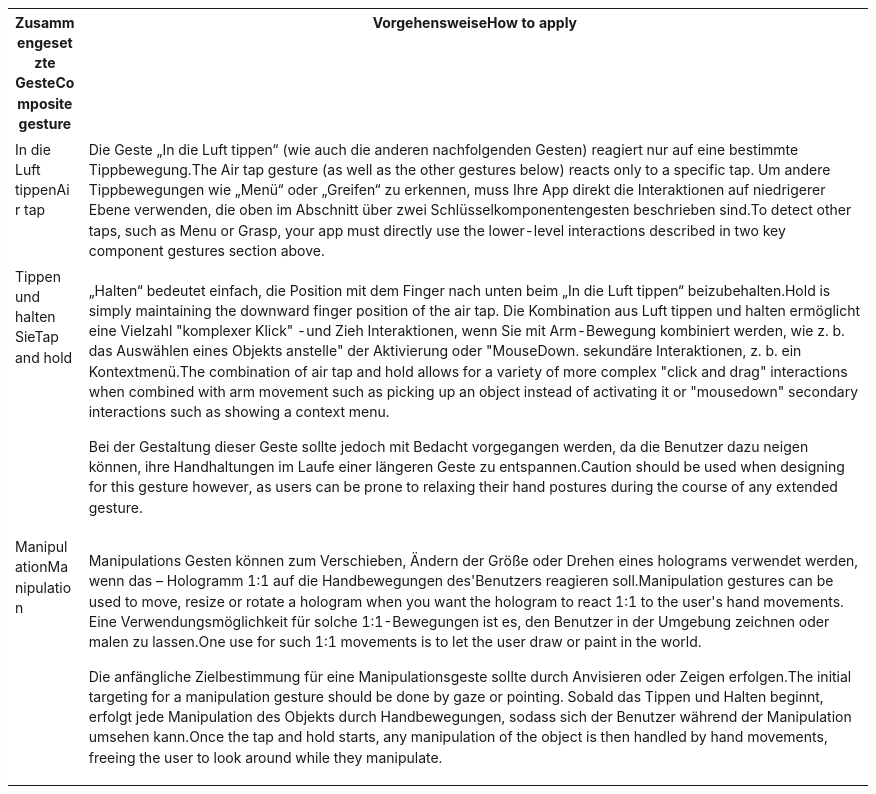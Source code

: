<table>
<tr>
<th> <span data-ttu-id="e7a77-160">Zusammengesetzte Geste</span><span class="sxs-lookup"><span data-stu-id="e7a77-160">Composite gesture</span></span></th><th> <span data-ttu-id="e7a77-161">Vorgehensweise</span><span class="sxs-lookup"><span data-stu-id="e7a77-161">How to apply</span></span></th>
</tr><tr>
<td><span data-ttu-id="e7a77-162">In die Luft tippen</span><span class="sxs-lookup"><span data-stu-id="e7a77-162">Air tap</span></span></td><td><span data-ttu-id="e7a77-163">Die Geste „In die Luft tippen“ (wie auch die anderen nachfolgenden Gesten) reagiert nur auf eine bestimmte Tippbewegung.</span><span class="sxs-lookup"><span data-stu-id="e7a77-163">The Air tap gesture (as well as the other gestures below) reacts only to a specific tap.</span></span> <span data-ttu-id="e7a77-164">Um andere Tippbewegungen wie „Menü“ oder „Greifen“ zu erkennen, muss Ihre App direkt die Interaktionen auf niedrigerer Ebene verwenden, die oben im Abschnitt über zwei Schlüsselkomponentengesten beschrieben sind.</span><span class="sxs-lookup"><span data-stu-id="e7a77-164">To detect other taps, such as Menu or Grasp, your app must directly use the lower-level interactions described in two key component gestures section above.</span></span></td>
</tr><tr>
<td><span data-ttu-id="e7a77-165">Tippen und halten Sie</span><span class="sxs-lookup"><span data-stu-id="e7a77-165">Tap and hold</span></span></td><td><p><span data-ttu-id="e7a77-166">„Halten“ bedeutet einfach, die Position mit dem Finger nach unten beim „In die Luft tippen“ beizubehalten.</span><span class="sxs-lookup"><span data-stu-id="e7a77-166">Hold is simply maintaining the downward finger position of the air tap.</span></span> <span data-ttu-id="e7a77-167">Die Kombination aus Luft tippen und halten ermöglicht eine Vielzahl &quot;komplexer Klick&quot; -und Zieh Interaktionen, wenn Sie mit Arm-Bewegung kombiniert werden, wie z. b. das Auswählen eines Objekts anstelle&quot; der Aktivierung oder &quot;MouseDown. sekundäre Interaktionen, z. b. ein Kontextmenü.</span><span class="sxs-lookup"><span data-stu-id="e7a77-167">The combination of air tap and hold allows for a variety of more complex &quot;click and drag&quot; interactions when combined with arm movement such as picking up an object instead of activating it or &quot;mousedown&quot; secondary interactions such as showing a context menu.</span></span></p><p><span data-ttu-id="e7a77-168">Bei der Gestaltung dieser Geste sollte jedoch mit Bedacht vorgegangen werden, da die Benutzer dazu neigen können, ihre Handhaltungen im Laufe einer längeren Geste zu entspannen.</span><span class="sxs-lookup"><span data-stu-id="e7a77-168">Caution should be used when designing for this gesture however, as users can be prone to relaxing their hand postures during the course of any extended gesture.</span></span></p></td>
</tr><tr>
<td><span data-ttu-id="e7a77-169">Manipulation</span><span class="sxs-lookup"><span data-stu-id="e7a77-169">Manipulation</span></span></td><td><p><span data-ttu-id="e7a77-170">Manipulations Gesten können zum Verschieben, Ändern der Größe oder Drehen eines holograms verwendet werden, wenn das – Hologramm 1:1 auf die Handbewegungen des&#39;Benutzers reagieren soll.</span><span class="sxs-lookup"><span data-stu-id="e7a77-170">Manipulation gestures can be used to move, resize or rotate a hologram when you want the hologram to react 1:1 to the user&#39;s hand movements.</span></span> <span data-ttu-id="e7a77-171">Eine Verwendungsmöglichkeit für solche 1:1-Bewegungen ist es, den Benutzer in der Umgebung zeichnen oder malen zu lassen.</span><span class="sxs-lookup"><span data-stu-id="e7a77-171">One use for such 1:1 movements is to let the user draw or paint in the world.</span></span></p><p><span data-ttu-id="e7a77-172">Die anfängliche Zielbestimmung für eine Manipulationsgeste sollte durch Anvisieren oder Zeigen erfolgen.</span><span class="sxs-lookup"><span data-stu-id="e7a77-172">The initial targeting for a manipulation gesture should be done by gaze or pointing.</span></span> <span data-ttu-id="e7a77-173">Sobald das Tippen und Halten beginnt, erfolgt jede Manipulation des Objekts durch Handbewegungen, sodass sich der Benutzer während der Manipulation umsehen kann.</span><span class="sxs-lookup"><span data-stu-id="e7a77-173">Once the tap and hold starts, any manipulation of the object is then handled by hand movements, freeing the user to look around while they manipulate.</span></span></p></td>
</tr><tr>